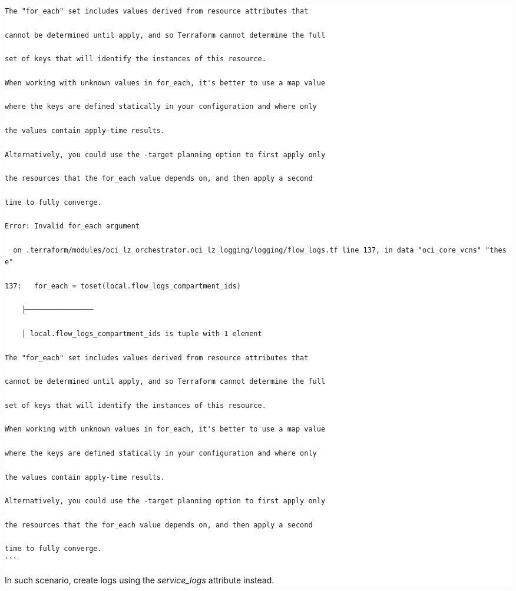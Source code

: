     The "for_each" set includes values derived from resource attributes that

    cannot be determined until apply, and so Terraform cannot determine the full

    set of keys that will identify the instances of this resource.

    When working with unknown values in for_each, it's better to use a map value

    where the keys are defined statically in your configuration and where only

    the values contain apply-time results.

    Alternatively, you could use the -target planning option to first apply only

    the resources that the for_each value depends on, and then apply a second

    time to fully converge.

    Error: Invalid for_each argument

      on .terraform/modules/oci_lz_orchestrator.oci_lz_logging/logging/flow_logs.tf line 137, in data "oci_core_vcns" "these" 

    137:   for_each = toset(local.flow_logs_compartment_ids)

        ├────────────────

        │ local.flow_logs_compartment_ids is tuple with 1 element

    The "for_each" set includes values derived from resource attributes that

    cannot be determined until apply, and so Terraform cannot determine the full

    set of keys that will identify the instances of this resource.

    When working with unknown values in for_each, it's better to use a map value

    where the keys are defined statically in your configuration and where only

    the values contain apply-time results.

    Alternatively, you could use the -target planning option to first apply only

    the resources that the for_each value depends on, and then apply a second

    time to fully converge. 
    ```
In such scenario, create logs using the *service_logs* attribute instead. 
